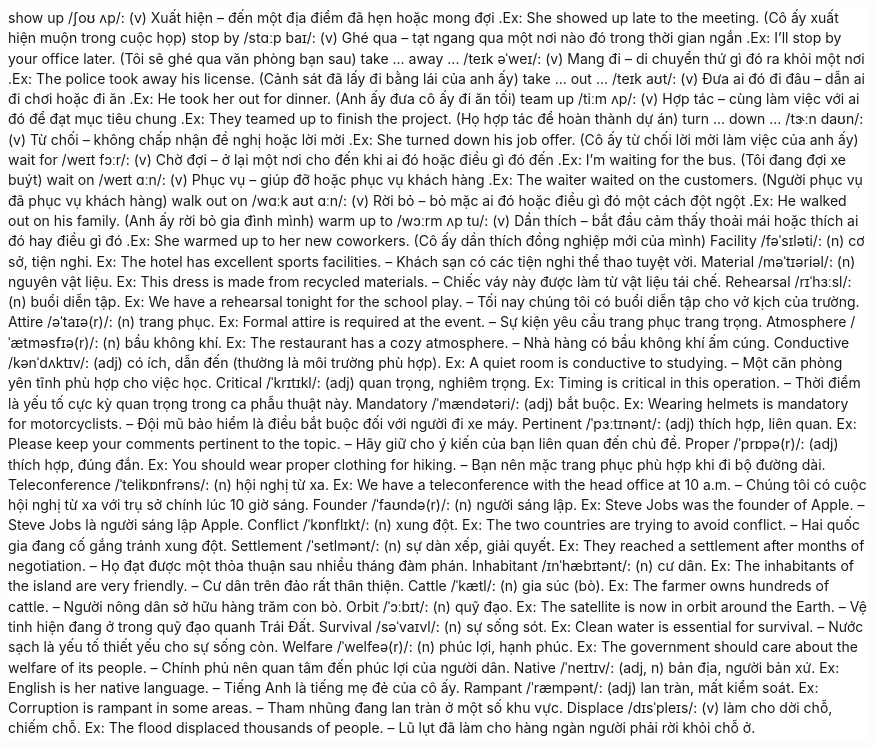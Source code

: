 show up /ʃoʊ ʌp/: (v) Xuất hiện – đến một địa điểm đã hẹn hoặc mong đợi .Ex: She showed up late to the meeting. (Cô ấy xuất hiện muộn trong cuộc họp)
stop by /stɑːp baɪ/: (v) Ghé qua – tạt ngang qua một nơi nào đó trong thời gian ngắn .Ex: I’ll stop by your office later. (Tôi sẽ ghé qua văn phòng bạn sau)
take ... away ... /teɪk əˈweɪ/: (v) Mang đi – di chuyển thứ gì đó ra khỏi một nơi .Ex: The police took away his license. (Cảnh sát đã lấy đi bằng lái của anh ấy)
take ... out ... /teɪk aʊt/: (v) Đưa ai đó đi đâu – dẫn ai đi chơi hoặc đi ăn .Ex: He took her out for dinner. (Anh ấy đưa cô ấy đi ăn tối)
team up /tiːm ʌp/: (v) Hợp tác – cùng làm việc với ai đó để đạt mục tiêu chung .Ex: They teamed up to finish the project. (Họ hợp tác để hoàn thành dự án)
turn ... down ... /tɝːn daʊn/: (v) Từ chối – không chấp nhận đề nghị hoặc lời mời .Ex: She turned down his job offer. (Cô ấy từ chối lời mời làm việc của anh ấy)
wait for /weɪt fɔːr/: (v) Chờ đợi – ở lại một nơi cho đến khi ai đó hoặc điều gì đó đến .Ex: I’m waiting for the bus. (Tôi đang đợi xe buýt)
wait on /weɪt ɑːn/: (v) Phục vụ – giúp đỡ hoặc phục vụ khách hàng .Ex: The waiter waited on the customers. (Người phục vụ đã phục vụ khách hàng)
walk out on /wɑːk aʊt ɑːn/: (v) Rời bỏ – bỏ mặc ai đó hoặc điều gì đó một cách đột ngột .Ex: He walked out on his family. (Anh ấy rời bỏ gia đình mình)
warm up to /wɔːrm ʌp tu/: (v) Dần thích – bắt đầu cảm thấy thoải mái hoặc thích ai đó hay điều gì đó .Ex: She warmed up to her new coworkers. (Cô ấy dần thích đồng nghiệp mới của mình)
Facility /fəˈsɪləti/: (n) cơ sở, tiện nghi. Ex: The hotel has excellent sports facilities. – Khách sạn có các tiện nghi thể thao tuyệt vời.
Material /məˈtɪəriəl/: (n) nguyên vật liệu. Ex: This dress is made from recycled materials. – Chiếc váy này được làm từ vật liệu tái chế.
Rehearsal /rɪˈhɜːsl/: (n) buổi diễn tập. Ex: We have a rehearsal tonight for the school play. – Tối nay chúng tôi có buổi diễn tập cho vở kịch của trường.
Attire /əˈtaɪə(r)/: (n) trang phục. Ex: Formal attire is required at the event. – Sự kiện yêu cầu trang phục trang trọng.
Atmosphere /ˈætməsfɪə(r)/: (n) bầu không khí. Ex: The restaurant has a cozy atmosphere. – Nhà hàng có bầu không khí ấm cúng.
Conductive /kənˈdʌktɪv/: (adj) có ích, dẫn đến (thường là môi trường phù hợp). Ex: A quiet room is conductive to studying. – Một căn phòng yên tĩnh phù hợp cho việc học.
Critical /ˈkrɪtɪkl/: (adj) quan trọng, nghiêm trọng. Ex: Timing is critical in this operation. – Thời điểm là yếu tố cực kỳ quan trọng trong ca phẫu thuật này.
Mandatory /ˈmændətəri/: (adj) bắt buộc. Ex: Wearing helmets is mandatory for motorcyclists. – Đội mũ bảo hiểm là điều bắt buộc đối với người đi xe máy.
Pertinent /ˈpɜːtɪnənt/: (adj) thích hợp, liên quan. Ex: Please keep your comments pertinent to the topic. – Hãy giữ cho ý kiến của bạn liên quan đến chủ đề.
Proper /ˈprɒpə(r)/: (adj) thích hợp, đúng đắn. Ex: You should wear proper clothing for hiking. – Bạn nên mặc trang phục phù hợp khi đi bộ đường dài.
Teleconference /ˈtelikɒnfrəns/: (n) hội nghị từ xa. Ex: We have a teleconference with the head office at 10 a.m. – Chúng tôi có cuộc hội nghị từ xa với trụ sở chính lúc 10 giờ sáng.
Founder /ˈfaʊndə(r)/: (n) người sáng lập. Ex: Steve Jobs was the founder of Apple. – Steve Jobs là người sáng lập Apple.
Conflict /ˈkɒnflɪkt/: (n) xung đột. Ex: The two countries are trying to avoid conflict. – Hai quốc gia đang cố gắng tránh xung đột.
Settlement /ˈsetlmənt/: (n) sự dàn xếp, giải quyết. Ex: They reached a settlement after months of negotiation. – Họ đạt được một thỏa thuận sau nhiều tháng đàm phán.
Inhabitant /ɪnˈhæbɪtənt/: (n) cư dân. Ex: The inhabitants of the island are very friendly. – Cư dân trên đảo rất thân thiện.
Cattle /ˈkætl/: (n) gia súc (bò). Ex: The farmer owns hundreds of cattle. – Người nông dân sở hữu hàng trăm con bò.
Orbit /ˈɔːbɪt/: (n) quỹ đạo. Ex: The satellite is now in orbit around the Earth. – Vệ tinh hiện đang ở trong quỹ đạo quanh Trái Đất.
Survival /səˈvaɪvl/: (n) sự sống sót. Ex: Clean water is essential for survival. – Nước sạch là yếu tố thiết yếu cho sự sống còn.
Welfare /ˈwelfeə(r)/: (n) phúc lợi, hạnh phúc. Ex: The government should care about the welfare of its people. – Chính phủ nên quan tâm đến phúc lợi của người dân.
Native /ˈneɪtɪv/: (adj, n) bản địa, người bản xứ. Ex: English is her native language. – Tiếng Anh là tiếng mẹ đẻ của cô ấy.
Rampant /ˈræmpənt/: (adj) lan tràn, mất kiểm soát. Ex: Corruption is rampant in some areas. – Tham nhũng đang lan tràn ở một số khu vực.
Displace /dɪsˈpleɪs/: (v) làm cho dời chỗ, chiếm chỗ. Ex: The flood displaced thousands of people. – Lũ lụt đã làm cho hàng ngàn người phải rời khỏi chỗ ở.